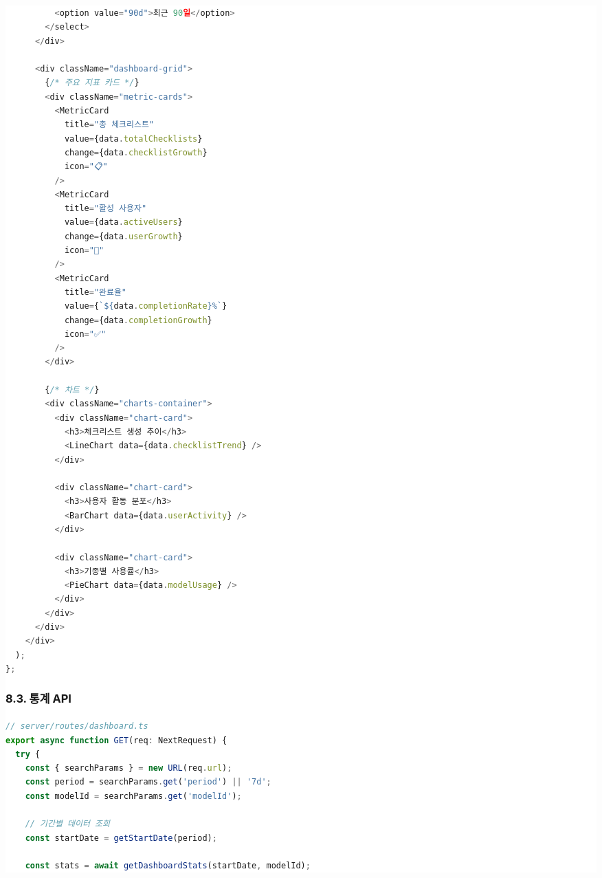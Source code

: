 ```typescript
          <option value="90d">최근 90일</option>
        </select>
      </div>

      <div className="dashboard-grid">
        {/* 주요 지표 카드 */}
        <div className="metric-cards">
          <MetricCard
            title="총 체크리스트"
            value={data.totalChecklists}
            change={data.checklistGrowth}
            icon="📋"
          />
          <MetricCard
            title="활성 사용자"
            value={data.activeUsers}
            change={data.userGrowth}
            icon="👥"
          />
          <MetricCard
            title="완료율"
            value={`${data.completionRate}%`}
            change={data.completionGrowth}
            icon="✅"
          />
        </div>

        {/* 차트 */}
        <div className="charts-container">
          <div className="chart-card">
            <h3>체크리스트 생성 추이</h3>
            <LineChart data={data.checklistTrend} />
          </div>

          <div className="chart-card">
            <h3>사용자 활동 분포</h3>
            <BarChart data={data.userActivity} />
          </div>

          <div className="chart-card">
            <h3>기종별 사용률</h3>
            <PieChart data={data.modelUsage} />
          </div>
        </div>
      </div>
    </div>
  );
};
```

### 8.3. 통계 API
```typescript
// server/routes/dashboard.ts
export async function GET(req: NextRequest) {
  try {
    const { searchParams } = new URL(req.url);
    const period = searchParams.get('period') || '7d';
    const modelId = searchParams.get('modelId');

    // 기간별 데이터 조회
    const startDate = getStartDate(period);
    
    const stats = await getDashboardStats(startDate, modelId);
```
